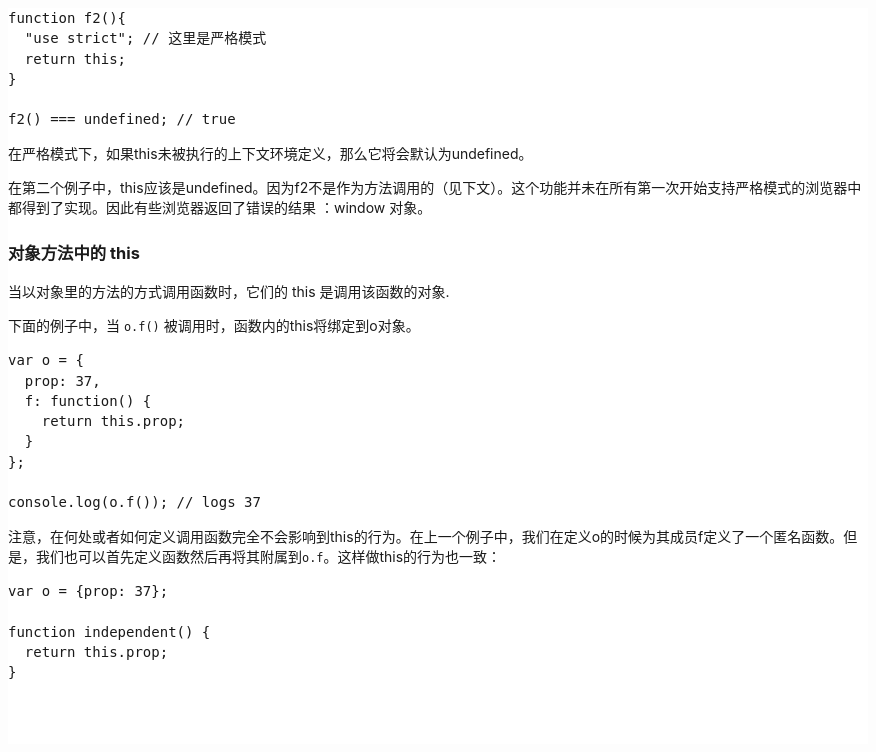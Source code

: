 <pre class="brush:js">function f2(){
  &quot;use strict&quot;; // &#x8FD9;&#x91CC;&#x662F;&#x4E25;&#x683C;&#x6A21;&#x5F0F;
  return this;
}

f2() === undefined; // true
</pre>

<p>&#x5728;&#x4E25;&#x683C;&#x6A21;&#x5F0F;&#x4E0B;&#xFF0C;&#x5982;&#x679C;this&#x672A;&#x88AB;&#x6267;&#x884C;&#x7684;&#x4E0A;&#x4E0B;&#x6587;&#x73AF;&#x5883;&#x5B9A;&#x4E49;&#xFF0C;&#x90A3;&#x4E48;&#x5B83;&#x5C06;&#x4F1A;&#x9ED8;&#x8BA4;&#x4E3A;undefined&#x3002;</p>

<div class="note">&#x5728;&#x7B2C;&#x4E8C;&#x4E2A;&#x4F8B;&#x5B50;&#x4E2D;&#xFF0C;this&#x5E94;&#x8BE5;&#x662F;undefined&#x3002;&#x56E0;&#x4E3A;f2&#x4E0D;&#x662F;&#x4F5C;&#x4E3A;&#x65B9;&#x6CD5;&#x8C03;&#x7528;&#x7684;&#xFF08;&#x89C1;&#x4E0B;&#x6587;&#xFF09;&#x3002;&#x8FD9;&#x4E2A;&#x529F;&#x80FD;&#x5E76;&#x672A;&#x5728;&#x6240;&#x6709;&#x7B2C;&#x4E00;&#x6B21;&#x5F00;&#x59CB;&#x652F;&#x6301;&#x4E25;&#x683C;&#x6A21;&#x5F0F;&#x7684;&#x6D4F;&#x89C8;&#x5668;&#x4E2D;&#x90FD;&#x5F97;&#x5230;&#x4E86;&#x5B9E;&#x73B0;&#x3002;&#x56E0;&#x6B64;&#x6709;&#x4E9B;&#x6D4F;&#x89C8;&#x5668;&#x8FD4;&#x56DE;&#x4E86;&#x9519;&#x8BEF;&#x7684;&#x7ED3;&#x679C; &#xFF1A;window &#x5BF9;&#x8C61;&#x3002;</div>

<h3 id="&#x5BF9;&#x8C61;&#x65B9;&#x6CD5;&#x4E2D;&#x7684;_this">&#x5BF9;&#x8C61;&#x65B9;&#x6CD5;&#x4E2D;&#x7684;&#xA0;this</h3>

<p>&#x5F53;&#x4EE5;&#x5BF9;&#x8C61;&#x91CC;&#x7684;&#x65B9;&#x6CD5;&#x7684;&#x65B9;&#x5F0F;&#x8C03;&#x7528;&#x51FD;&#x6570;&#x65F6;&#xFF0C;&#x5B83;&#x4EEC;&#x7684; this &#x662F;&#x8C03;&#x7528;&#x8BE5;&#x51FD;&#x6570;&#x7684;&#x5BF9;&#x8C61;.</p>

<p>&#x4E0B;&#x9762;&#x7684;&#x4F8B;&#x5B50;&#x4E2D;&#xFF0C;&#x5F53; <code>o.f()</code> &#x88AB;&#x8C03;&#x7528;&#x65F6;&#xFF0C;&#x51FD;&#x6570;&#x5185;&#x7684;this&#x5C06;&#x7ED1;&#x5B9A;&#x5230;o&#x5BF9;&#x8C61;&#x3002;</p>

<pre class="brush:js">var o = {
  prop: 37,
  f: function() {
    return this.prop;
  }
};

console.log(o.f()); // logs 37
</pre>

<p>&#x6CE8;&#x610F;&#xFF0C;&#x5728;&#x4F55;&#x5904;&#x6216;&#x8005;&#x5982;&#x4F55;&#x5B9A;&#x4E49;&#x8C03;&#x7528;&#x51FD;&#x6570;&#x5B8C;&#x5168;&#x4E0D;&#x4F1A;&#x5F71;&#x54CD;&#x5230;this&#x7684;&#x884C;&#x4E3A;&#x3002;&#x5728;&#x4E0A;&#x4E00;&#x4E2A;&#x4F8B;&#x5B50;&#x4E2D;&#xFF0C;&#x6211;&#x4EEC;&#x5728;&#x5B9A;&#x4E49;o&#x7684;&#x65F6;&#x5019;&#x4E3A;&#x5176;&#x6210;&#x5458;f&#x5B9A;&#x4E49;&#x4E86;&#x4E00;&#x4E2A;&#x533F;&#x540D;&#x51FD;&#x6570;&#x3002;&#x4F46;&#x662F;&#xFF0C;&#x6211;&#x4EEC;&#x4E5F;&#x53EF;&#x4EE5;&#x9996;&#x5148;&#x5B9A;&#x4E49;&#x51FD;&#x6570;&#x7136;&#x540E;&#x518D;&#x5C06;&#x5176;&#x9644;&#x5C5E;&#x5230;<code>o.f</code>&#x3002;&#x8FD9;&#x6837;&#x505A;this&#x7684;&#x884C;&#x4E3A;&#x4E5F;&#x4E00;&#x81F4;&#xFF1A;</p>

<pre class="brush:js">var o = {prop: 37};

function independent() {
  return this.prop;
}
